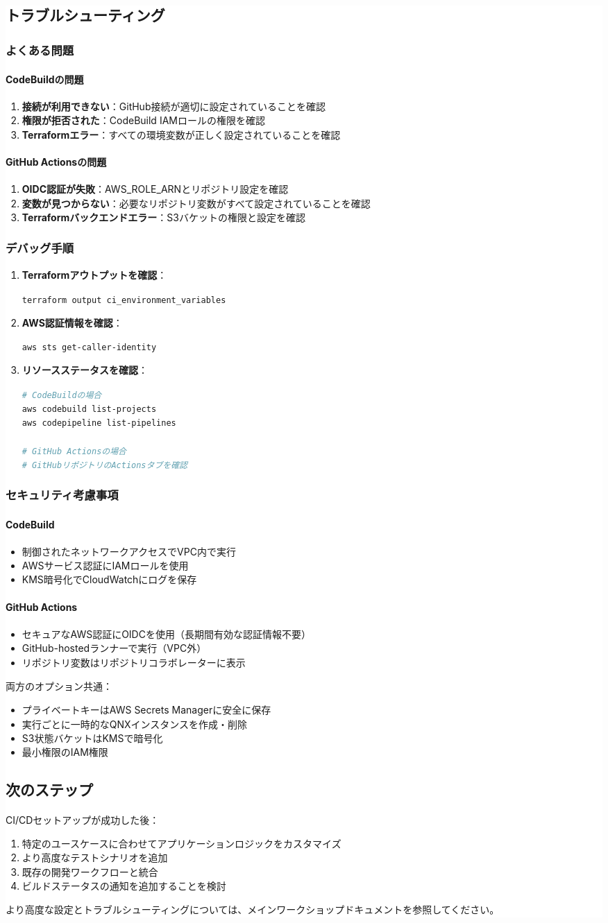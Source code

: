 ## トラブルシューティング

### よくある問題

#### CodeBuildの問題

1. **接続が利用できない**：GitHub接続が適切に設定されていることを確認
2. **権限が拒否された**：CodeBuild IAMロールの権限を確認
3. **Terraformエラー**：すべての環境変数が正しく設定されていることを確認

#### GitHub Actionsの問題

1. **OIDC認証が失敗**：AWS_ROLE_ARNとリポジトリ設定を確認
2. **変数が見つからない**：必要なリポジトリ変数がすべて設定されていることを確認
3. **Terraformバックエンドエラー**：S3バケットの権限と設定を確認

### デバッグ手順

1. **Terraformアウトプットを確認**：
   ```bash
   terraform output ci_environment_variables
   ```

2. **AWS認証情報を確認**：
   ```bash
   aws sts get-caller-identity
   ```

3. **リソースステータスを確認**：
   ```bash
   # CodeBuildの場合
   aws codebuild list-projects
   aws codepipeline list-pipelines
   
   # GitHub Actionsの場合
   # GitHubリポジトリのActionsタブを確認
   ```

### セキュリティ考慮事項

#### CodeBuild
- 制御されたネットワークアクセスでVPC内で実行
- AWSサービス認証にIAMロールを使用
- KMS暗号化でCloudWatchにログを保存

#### GitHub Actions
- セキュアなAWS認証にOIDCを使用（長期間有効な認証情報不要）
- GitHub-hostedランナーで実行（VPC外）
- リポジトリ変数はリポジトリコラボレーターに表示

両方のオプション共通：
- プライベートキーはAWS Secrets Managerに安全に保存
- 実行ごとに一時的なQNXインスタンスを作成・削除
- S3状態バケットはKMSで暗号化
- 最小権限のIAM権限

## 次のステップ

CI/CDセットアップが成功した後：

1. 特定のユースケースに合わせてアプリケーションロジックをカスタマイズ
2. より高度なテストシナリオを追加
3. 既存の開発ワークフローと統合
4. ビルドステータスの通知を追加することを検討

より高度な設定とトラブルシューティングについては、メインワークショップドキュメントを参照してください。

